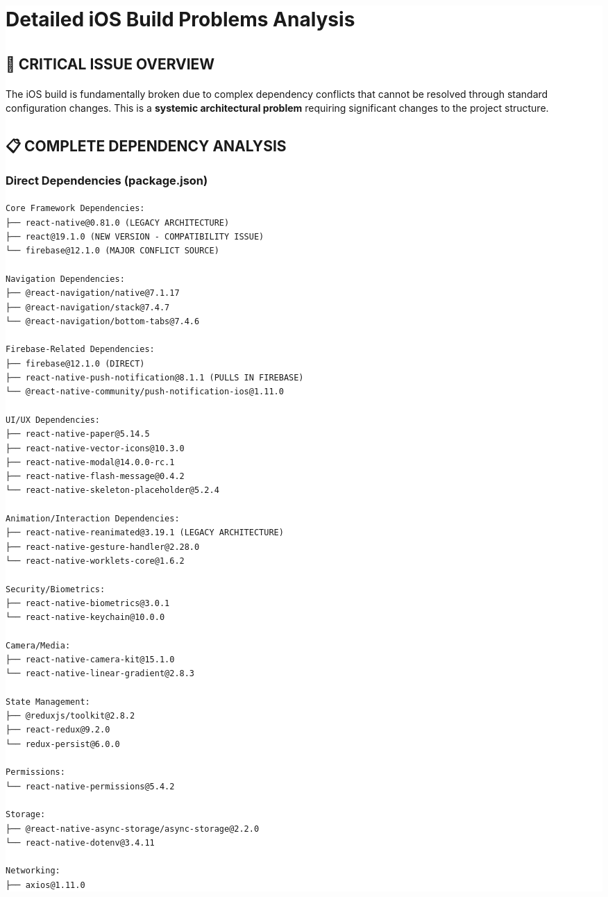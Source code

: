 # Detailed iOS Build Problems Analysis

## 🚨 **CRITICAL ISSUE OVERVIEW**

The iOS build is fundamentally broken due to complex dependency conflicts that cannot be resolved through standard configuration changes. This is a **systemic architectural problem** requiring significant changes to the project structure.

## 📋 **COMPLETE DEPENDENCY ANALYSIS**

### **Direct Dependencies (package.json)**
```
Core Framework Dependencies:
├── react-native@0.81.0 (LEGACY ARCHITECTURE)
├── react@19.1.0 (NEW VERSION - COMPATIBILITY ISSUE)
└── firebase@12.1.0 (MAJOR CONFLICT SOURCE)

Navigation Dependencies:
├── @react-navigation/native@7.1.17
├── @react-navigation/stack@7.4.7
└── @react-navigation/bottom-tabs@7.4.6

Firebase-Related Dependencies:
├── firebase@12.1.0 (DIRECT)
├── react-native-push-notification@8.1.1 (PULLS IN FIREBASE)
└── @react-native-community/push-notification-ios@1.11.0

UI/UX Dependencies:
├── react-native-paper@5.14.5
├── react-native-vector-icons@10.3.0
├── react-native-modal@14.0.0-rc.1
├── react-native-flash-message@0.4.2
└── react-native-skeleton-placeholder@5.2.4

Animation/Interaction Dependencies:
├── react-native-reanimated@3.19.1 (LEGACY ARCHITECTURE)
├── react-native-gesture-handler@2.28.0
└── react-native-worklets-core@1.6.2

Security/Biometrics:
├── react-native-biometrics@3.0.1
└── react-native-keychain@10.0.0

Camera/Media:
├── react-native-camera-kit@15.1.0
└── react-native-linear-gradient@2.8.3

State Management:
├── @reduxjs/toolkit@2.8.2
├── react-redux@9.2.0
└── redux-persist@6.0.0

Permissions:
└── react-native-permissions@5.4.2

Storage:
├── @react-native-async-storage/async-storage@2.2.0
└── react-native-dotenv@3.4.11

Networking:
├── axios@1.11.0
```